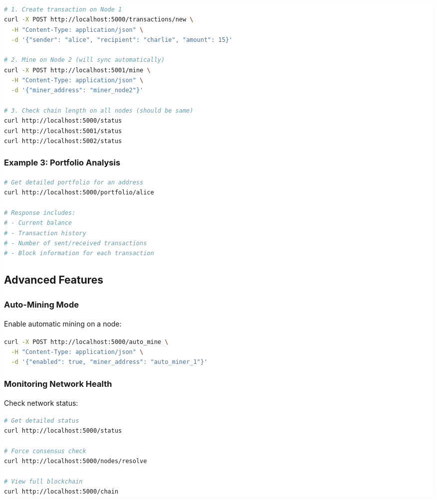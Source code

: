 ```bash
# 1. Create transaction on Node 1
curl -X POST http://localhost:5000/transactions/new \
  -H "Content-Type: application/json" \
  -d '{"sender": "alice", "recipient": "charlie", "amount": 15}'

# 2. Mine on Node 2 (will sync automatically)
curl -X POST http://localhost:5001/mine \
  -H "Content-Type: application/json" \
  -d '{"miner_address": "miner_node2"}'

# 3. Check chain length on all nodes (should be same)
curl http://localhost:5000/status
curl http://localhost:5001/status
curl http://localhost:5002/status
```

### Example 3: Portfolio Analysis

```bash
# Get detailed portfolio for an address
curl http://localhost:5000/portfolio/alice

# Response includes:
# - Current balance
# - Transaction history
# - Number of sent/received transactions
# - Block information for each transaction
```

## Advanced Features

### Auto-Mining Mode

Enable automatic mining on a node:

```bash
curl -X POST http://localhost:5000/auto_mine \
  -H "Content-Type: application/json" \
  -d '{"enabled": true, "miner_address": "auto_miner_1"}'
```

### Monitoring Network Health

Check network status:

```bash
# Get detailed status
curl http://localhost:5000/status

# Force consensus check
curl http://localhost:5000/nodes/resolve

# View full blockchain
curl http://localhost:5000/chain
```
